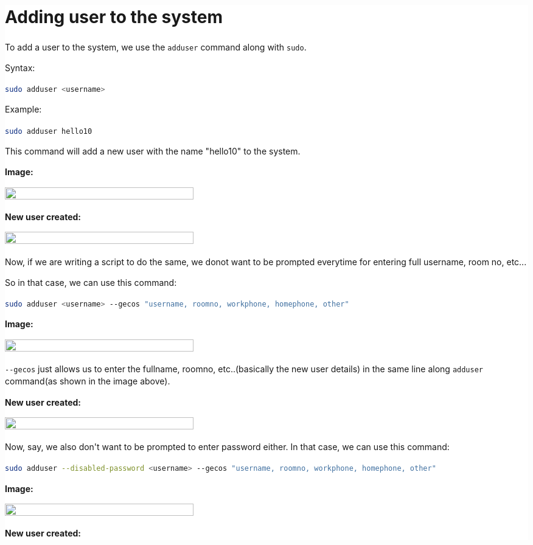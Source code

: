 # Adding user to the system
To add a user to the system, we use the `adduser` command along with `sudo`.

Syntax:
```bash
sudo adduser <username>
```

Example:

```bash
sudo adduser hello10
```
This command will add a new user with the name "hello10" to the system.


**Image:**

<img src="https://user-images.githubusercontent.com/96164229/221342896-9f9a4497-50b6-42ed-bf28-c30a632f3d44.png" width="60%" height="60%">

**New user created:**

<img src="https://user-images.githubusercontent.com/96164229/221342905-8bb406a3-1262-49a6-96c5-6815e9daa99b.png" width="60%" height="60%">

Now, if we are writing a script to do the same, we donot want to be prompted everytime for entering full username, room no, etc...

So in that case, we can use this command:

```bash
sudo adduser <username> --gecos "username, roomno, workphone, homephone, other"
```

**Image:**

<img src="https://user-images.githubusercontent.com/96164229/221343299-ef76fb3e-1cc3-452e-8136-cb1f98bf42e6.png" width="60%" height="60%">

`--gecos` just allows us to enter the fullname, roomno, etc..(basically the new user details) in the same line along `adduser` command(as shown in the image above).


**New user created:**

<img src="https://user-images.githubusercontent.com/96164229/221343327-fd23d897-8f40-4989-93d3-c46c39d253cd.png" width="60%" height="60%">


Now, say, we also don't want to be prompted to enter password either. In that case, we can use this command:

```bash
sudo adduser --disabled-password <username> --gecos "username, roomno, workphone, homephone, other"
```


**Image:**

<img src="https://user-images.githubusercontent.com/96164229/221343565-1fa75b10-a9f3-4dca-992c-5d81875b7dd8.png" width="60%" height="60%">

**New user created:**
